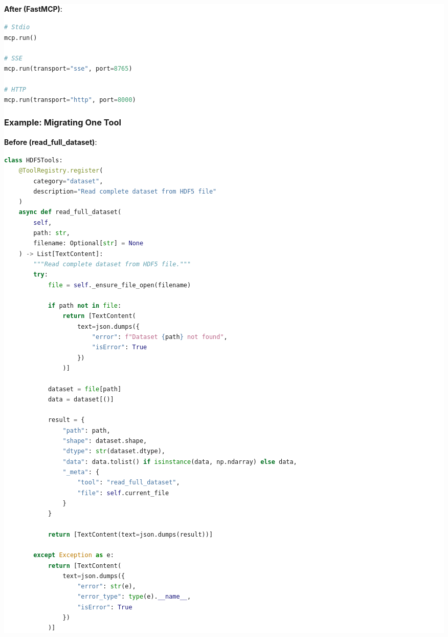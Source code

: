 **After (FastMCP)**:
```python
# Stdio
mcp.run()

# SSE
mcp.run(transport="sse", port=8765)

# HTTP
mcp.run(transport="http", port=8000)
```

### Example: Migrating One Tool

**Before (read_full_dataset)**:
```python
class HDF5Tools:
    @ToolRegistry.register(
        category="dataset",
        description="Read complete dataset from HDF5 file"
    )
    async def read_full_dataset(
        self,
        path: str,
        filename: Optional[str] = None
    ) -> List[TextContent]:
        """Read complete dataset from HDF5 file."""
        try:
            file = self._ensure_file_open(filename)

            if path not in file:
                return [TextContent(
                    text=json.dumps({
                        "error": f"Dataset {path} not found",
                        "isError": True
                    })
                )]

            dataset = file[path]
            data = dataset[()]

            result = {
                "path": path,
                "shape": dataset.shape,
                "dtype": str(dataset.dtype),
                "data": data.tolist() if isinstance(data, np.ndarray) else data,
                "_meta": {
                    "tool": "read_full_dataset",
                    "file": self.current_file
                }
            }

            return [TextContent(text=json.dumps(result))]

        except Exception as e:
            return [TextContent(
                text=json.dumps({
                    "error": str(e),
                    "error_type": type(e).__name__,
                    "isError": True
                })
            )]
```
